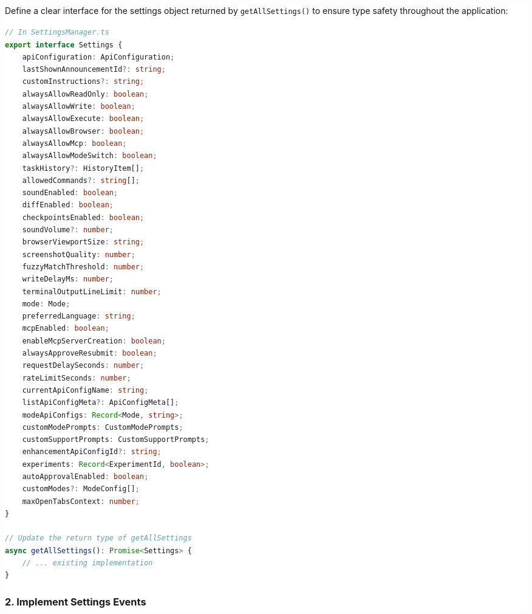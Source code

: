 Define a clear interface for the settings object returned by `getAllSettings()` to ensure type safety throughout the application:

```typescript
// In SettingsManager.ts
export interface Settings {
    apiConfiguration: ApiConfiguration;
    lastShownAnnouncementId?: string;
    customInstructions?: string;
    alwaysAllowReadOnly: boolean;
    alwaysAllowWrite: boolean;
    alwaysAllowExecute: boolean;
    alwaysAllowBrowser: boolean;
    alwaysAllowMcp: boolean;
    alwaysAllowModeSwitch: boolean;
    taskHistory?: HistoryItem[];
    allowedCommands?: string[];
    soundEnabled: boolean;
    diffEnabled: boolean;
    checkpointsEnabled: boolean;
    soundVolume?: number;
    browserViewportSize: string;
    screenshotQuality: number;
    fuzzyMatchThreshold: number;
    writeDelayMs: number;
    terminalOutputLineLimit: number;
    mode: Mode;
    preferredLanguage: string;
    mcpEnabled: boolean;
    enableMcpServerCreation: boolean;
    alwaysApproveResubmit: boolean;
    requestDelaySeconds: number;
    rateLimitSeconds: number;
    currentApiConfigName: string;
    listApiConfigMeta?: ApiConfigMeta[];
    modeApiConfigs: Record<Mode, string>;
    customModePrompts: CustomModePrompts;
    customSupportPrompts: CustomSupportPrompts;
    enhancementApiConfigId?: string;
    experiments: Record<ExperimentId, boolean>;
    autoApprovalEnabled: boolean;
    customModes?: ModeConfig[];
    maxOpenTabsContext: number;
}

// Update the return type of getAllSettings
async getAllSettings(): Promise<Settings> {
    // ... existing implementation
}
```

### 2. Implement Settings Events
